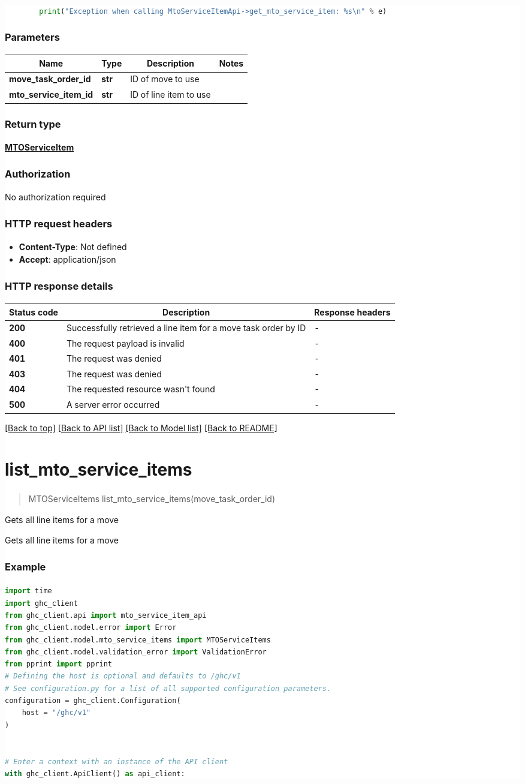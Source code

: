 ```python
        print("Exception when calling MtoServiceItemApi->get_mto_service_item: %s\n" % e)
```


### Parameters

Name | Type | Description  | Notes
------------- | ------------- | ------------- | -------------
 **move_task_order_id** | **str**| ID of move to use |
 **mto_service_item_id** | **str**| ID of line item to use |

### Return type

[**MTOServiceItem**](MTOServiceItem.md)

### Authorization

No authorization required

### HTTP request headers

 - **Content-Type**: Not defined
 - **Accept**: application/json


### HTTP response details

| Status code | Description | Response headers |
|-------------|-------------|------------------|
**200** | Successfully retrieved a line item for a move task order by ID |  -  |
**400** | The request payload is invalid |  -  |
**401** | The request was denied |  -  |
**403** | The request was denied |  -  |
**404** | The requested resource wasn&#39;t found |  -  |
**500** | A server error occurred |  -  |

[[Back to top]](#) [[Back to API list]](../README.md#documentation-for-api-endpoints) [[Back to Model list]](../README.md#documentation-for-models) [[Back to README]](../README.md)

# **list_mto_service_items**
> MTOServiceItems list_mto_service_items(move_task_order_id)

Gets all line items for a move

Gets all line items for a move

### Example


```python
import time
import ghc_client
from ghc_client.api import mto_service_item_api
from ghc_client.model.error import Error
from ghc_client.model.mto_service_items import MTOServiceItems
from ghc_client.model.validation_error import ValidationError
from pprint import pprint
# Defining the host is optional and defaults to /ghc/v1
# See configuration.py for a list of all supported configuration parameters.
configuration = ghc_client.Configuration(
    host = "/ghc/v1"
)


# Enter a context with an instance of the API client
with ghc_client.ApiClient() as api_client:
```